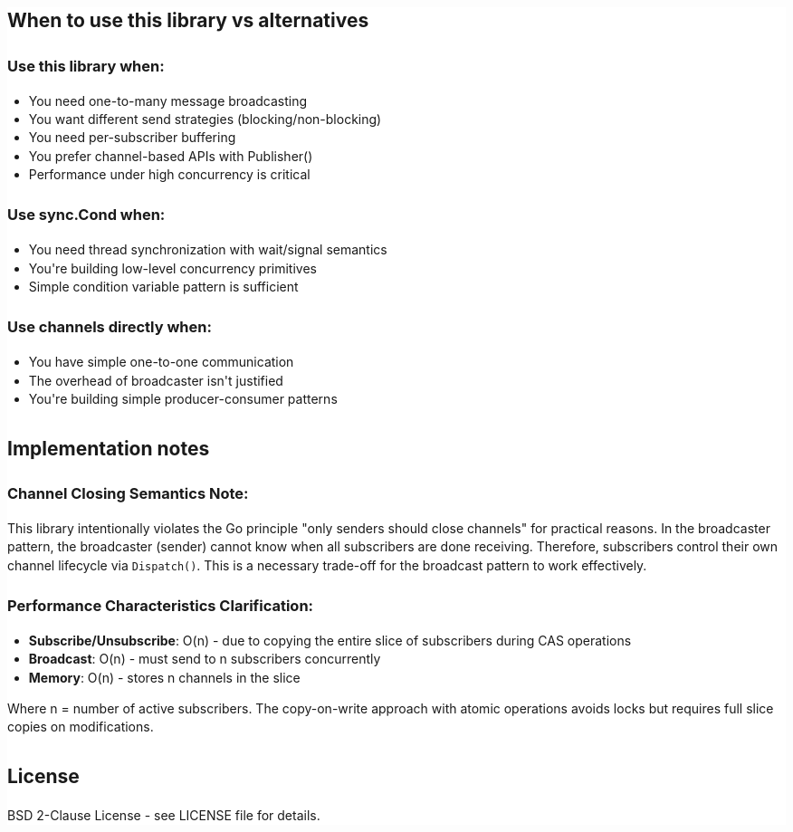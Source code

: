 ## When to use this library vs alternatives

### Use this library when:
- You need one-to-many message broadcasting
- You want different send strategies (blocking/non-blocking)
- You need per-subscriber buffering
- You prefer channel-based APIs with Publisher()
- Performance under high concurrency is critical

### Use sync.Cond when:
- You need thread synchronization with wait/signal semantics
- You're building low-level concurrency primitives
- Simple condition variable pattern is sufficient

### Use channels directly when:
- You have simple one-to-one communication
- The overhead of broadcaster isn't justified
- You're building simple producer-consumer patterns

## Implementation notes

### Channel Closing Semantics Note:
This library intentionally violates the Go principle "only senders should close channels" for practical reasons.
In the broadcaster pattern, the broadcaster (sender) cannot know when all subscribers are done receiving.
Therefore, subscribers control their own channel lifecycle via `Dispatch()`.
This is a necessary trade-off for the broadcast pattern to work effectively.

### Performance Characteristics Clarification:
- **Subscribe/Unsubscribe**: O(n) - due to copying the entire slice of subscribers during CAS operations
- **Broadcast**: O(n) - must send to n subscribers concurrently
- **Memory**: O(n) - stores n channels in the slice

Where n = number of active subscribers.
The copy-on-write approach with atomic operations avoids locks but requires full slice copies on modifications.

## License

BSD 2-Clause License - see LICENSE file for details.
